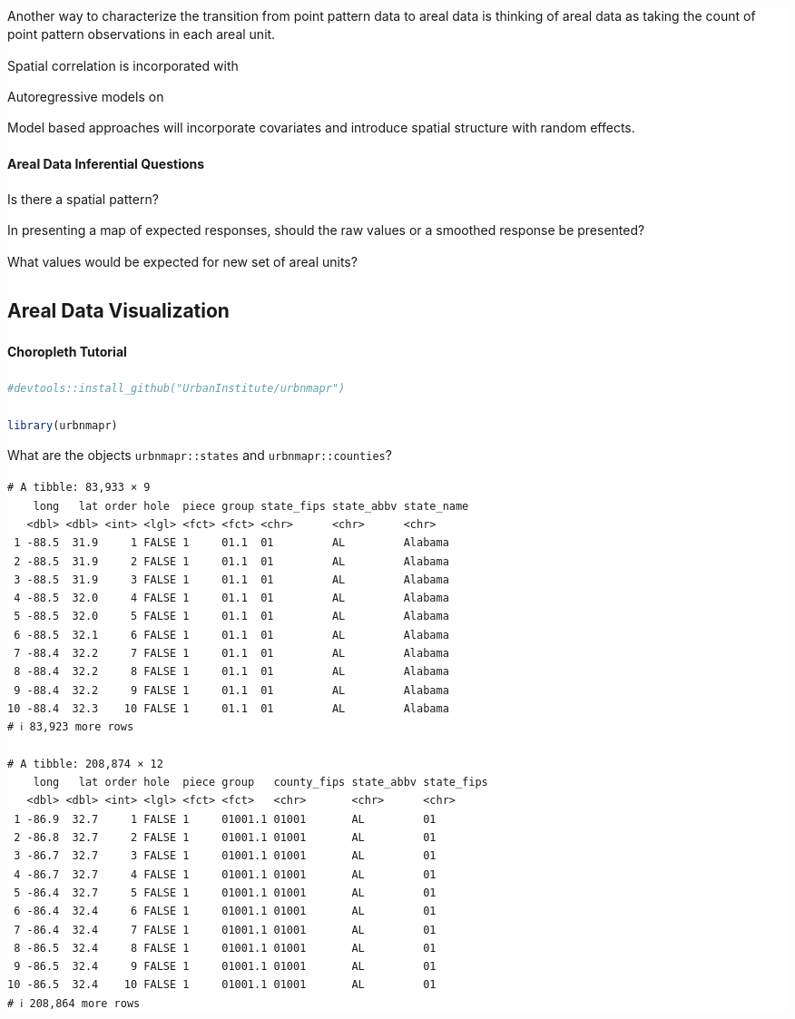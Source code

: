 Another way to characterize the transition from point pattern data to
areal data is thinking of areal data as taking the count of point
pattern observations in each areal unit.

Spatial correlation is incorporated with

Autoregressive models on

Model based approaches will incorporate covariates and introduce spatial
structure with random effects.

#### Areal Data Inferential Questions

Is there a spatial pattern?

In presenting a map of expected responses, should the raw values or a
smoothed response be presented?

What values would be expected for new set of areal units?

## Areal Data Visualization

#### Choropleth Tutorial

``` r
#devtools::install_github("UrbanInstitute/urbnmapr")

library(urbnmapr)
```

What are the objects `urbnmapr::states` and `urbnmapr::counties`?

    # A tibble: 83,933 × 9
        long   lat order hole  piece group state_fips state_abbv state_name
       <dbl> <dbl> <int> <lgl> <fct> <fct> <chr>      <chr>      <chr>     
     1 -88.5  31.9     1 FALSE 1     01.1  01         AL         Alabama   
     2 -88.5  31.9     2 FALSE 1     01.1  01         AL         Alabama   
     3 -88.5  31.9     3 FALSE 1     01.1  01         AL         Alabama   
     4 -88.5  32.0     4 FALSE 1     01.1  01         AL         Alabama   
     5 -88.5  32.0     5 FALSE 1     01.1  01         AL         Alabama   
     6 -88.5  32.1     6 FALSE 1     01.1  01         AL         Alabama   
     7 -88.4  32.2     7 FALSE 1     01.1  01         AL         Alabama   
     8 -88.4  32.2     8 FALSE 1     01.1  01         AL         Alabama   
     9 -88.4  32.2     9 FALSE 1     01.1  01         AL         Alabama   
    10 -88.4  32.3    10 FALSE 1     01.1  01         AL         Alabama   
    # ℹ 83,923 more rows

    # A tibble: 208,874 × 12
        long   lat order hole  piece group   county_fips state_abbv state_fips
       <dbl> <dbl> <int> <lgl> <fct> <fct>   <chr>       <chr>      <chr>     
     1 -86.9  32.7     1 FALSE 1     01001.1 01001       AL         01        
     2 -86.8  32.7     2 FALSE 1     01001.1 01001       AL         01        
     3 -86.7  32.7     3 FALSE 1     01001.1 01001       AL         01        
     4 -86.7  32.7     4 FALSE 1     01001.1 01001       AL         01        
     5 -86.4  32.7     5 FALSE 1     01001.1 01001       AL         01        
     6 -86.4  32.4     6 FALSE 1     01001.1 01001       AL         01        
     7 -86.4  32.4     7 FALSE 1     01001.1 01001       AL         01        
     8 -86.5  32.4     8 FALSE 1     01001.1 01001       AL         01        
     9 -86.5  32.4     9 FALSE 1     01001.1 01001       AL         01        
    10 -86.5  32.4    10 FALSE 1     01001.1 01001       AL         01        
    # ℹ 208,864 more rows
